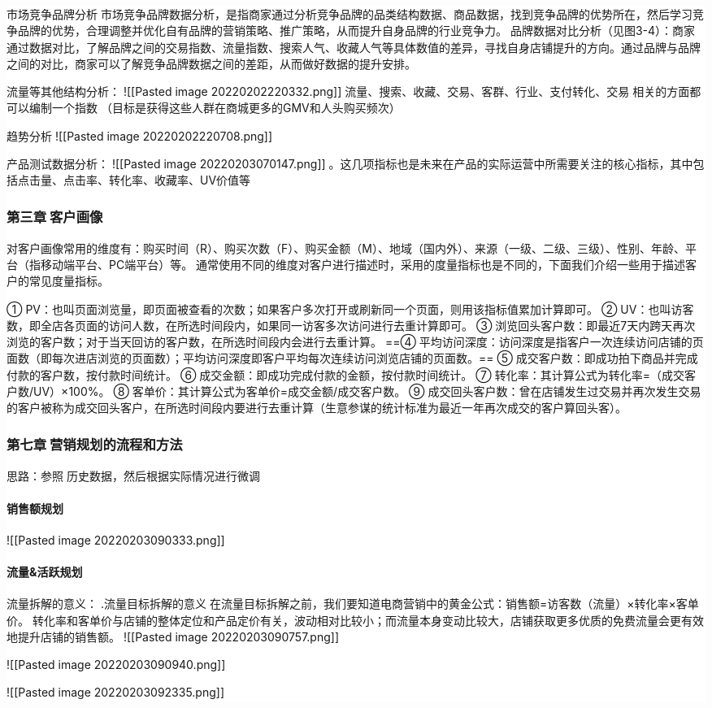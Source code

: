 
市场竞争品牌分析
市场竞争品牌数据分析，是指商家通过分析竞争品牌的品类结构数据、商品数据，找到竞争品牌的优势所在，然后学习竞争品牌的优势，合理调整并优化自有品牌的营销策略、推广策略，从而提升自身品牌的行业竞争力。
品牌数据对比分析（见图3-4）：商家通过数据对比，了解品牌之间的交易指数、流量指数、搜索人气、收藏人气等具体数值的差异，寻找自身店铺提升的方向。通过品牌与品牌之间的对比，商家可以了解竞争品牌数据之间的差距，从而做好数据的提升安排。

流量等其他结构分析：
![[Pasted image 20220202220332.png]]
流量、搜索、收藏、交易、客群、行业、支付转化、交易 相关的方面都可以编制一个指数
（目标是获得这些人群在商城更多的GMV和人头购买频次）

趋势分析
![[Pasted image 20220202220708.png]]

产品测试数据分析：
![[Pasted image 20220203070147.png]]
。这几项指标也是未来在产品的实际运营中所需要关注的核心指标，其中包括点击量、点击率、转化率、收藏率、UV价值等 


### 第三章 客户画像
对客户画像常用的维度有：购买时间（R）、购买次数（F）、购买金额（M）、地域（国内外）、来源（一级、二级、三级）、性别、年龄、平台（指移动端平台、PC端平台）等。
通常使用不同的维度对客户进行描述时，采用的度量指标也是不同的，下面我们介绍一些用于描述客户的常见度量指标。

① PV：也叫页面浏览量，即页面被查看的次数；如果客户多次打开或刷新同一个页面，则用该指标值累加计算即可。
② UV：也叫访客数，即全店各页面的访问人数，在所选时间段内，如果同一访客多次访问进行去重计算即可。
③ 浏览回头客户数：即最近7天内跨天再次浏览的客户数；对于当天回访的客户数，在所选时间段内会进行去重计算。
==④ 平均访问深度：访问深度是指客户一次连续访问店铺的页面数（即每次进店浏览的页面数）；平均访问深度即客户平均每次连续访问浏览店铺的页面数。==
⑤ 成交客户数：即成功拍下商品并完成付款的客户数，按付款时间统计。
⑥ 成交金额：即成功完成付款的金额，按付款时间统计。
⑦ 转化率：其计算公式为转化率=（成交客户数/UV）×100%。
⑧ 客单价：其计算公式为客单价=成交金额/成交客户数。
⑨ 成交回头客户数：曾在店铺发生过交易并再次发生交易的客户被称为成交回头客户，在所选时间段内要进行去重计算（生意参谋的统计标准为最近一年再次成交的客户算回头客）。


### 第七章 营销规划的流程和方法
思路：参照 历史数据，然后根据实际情况进行微调

 #### 销售额规划
![[Pasted image 20220203090333.png]]


#### 流量&活跃规划
流量拆解的意义：
.流量目标拆解的意义
在流量目标拆解之前，我们要知道电商营销中的黄金公式：销售额=访客数（流量）×转化率×客单价。
转化率和客单价与店铺的整体定位和产品定价有关，波动相对比较小；而流量本身变动比较大，店铺获取更多优质的免费流量会更有效地提升店铺的销售额。
![[Pasted image 20220203090757.png]]

![[Pasted image 20220203090940.png]]

![[Pasted image 20220203092335.png]]
